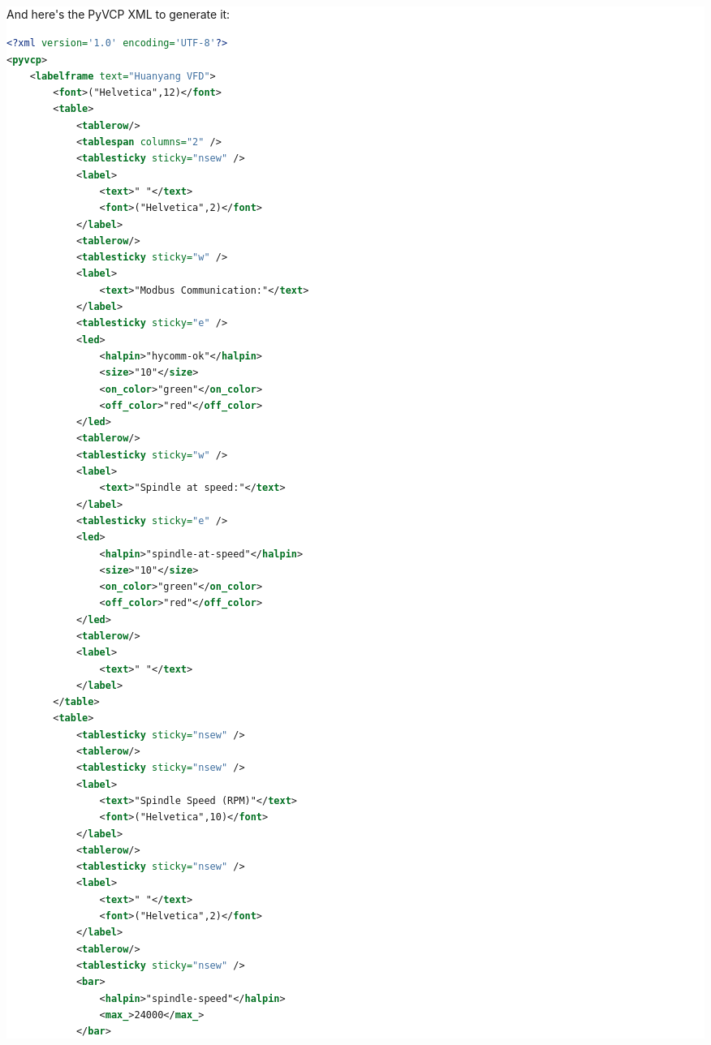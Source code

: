 And here's the PyVCP XML to generate it:

```xml
<?xml version='1.0' encoding='UTF-8'?>
<pyvcp>
	<labelframe text="Huanyang VFD">
		<font>("Helvetica",12)</font>
		<table>
			<tablerow/>
			<tablespan columns="2" />
			<tablesticky sticky="nsew" />
			<label>
				<text>" "</text>
				<font>("Helvetica",2)</font>
			</label>
			<tablerow/>
			<tablesticky sticky="w" />
			<label>
				<text>"Modbus Communication:"</text>
			</label>
			<tablesticky sticky="e" />
			<led>
				<halpin>"hycomm-ok"</halpin>
				<size>"10"</size>
				<on_color>"green"</on_color>
				<off_color>"red"</off_color>
			</led>
			<tablerow/>
			<tablesticky sticky="w" />
			<label>
				<text>"Spindle at speed:"</text>
			</label>
			<tablesticky sticky="e" />
			<led>
				<halpin>"spindle-at-speed"</halpin>
				<size>"10"</size>
				<on_color>"green"</on_color>
				<off_color>"red"</off_color>
			</led>
			<tablerow/>
			<label>
				<text>" "</text>
			</label>
		</table>
		<table>
			<tablesticky sticky="nsew" />
			<tablerow/>
			<tablesticky sticky="nsew" />
			<label>
				<text>"Spindle Speed (RPM)"</text>
				<font>("Helvetica",10)</font>
			</label>
			<tablerow/>
			<tablesticky sticky="nsew" />
			<label>
				<text>" "</text>
				<font>("Helvetica",2)</font>
			</label>
			<tablerow/>
			<tablesticky sticky="nsew" />
			<bar>
				<halpin>"spindle-speed"</halpin>
				<max_>24000</max_>
			</bar>
```